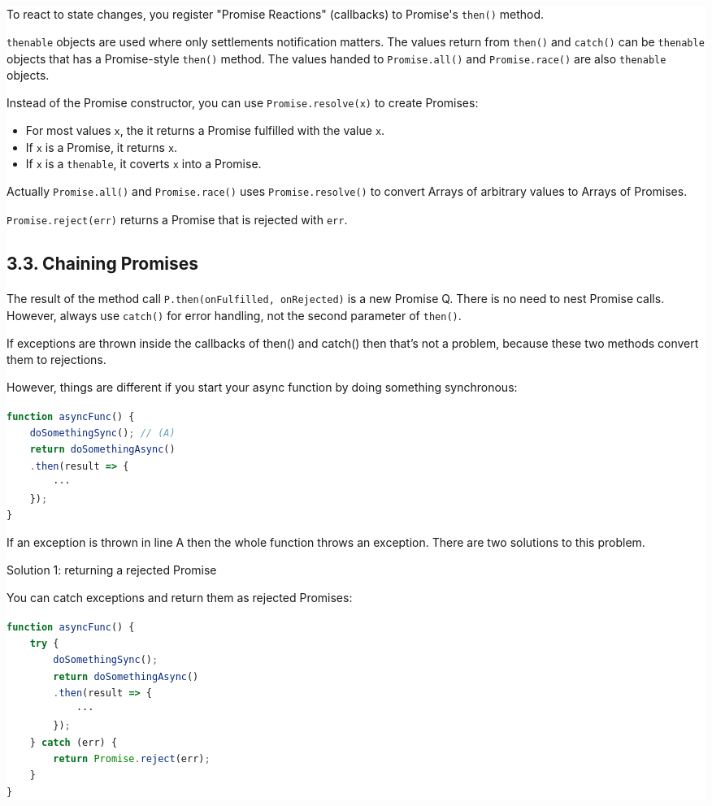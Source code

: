 To react to state changes, you register "Promise Reactions" (callbacks) to Promise's `then()` method. 

`thenable` objects are used where only settlements notification matters. The values return from `then()` and `catch()` can be `thenable` objects that has a Promise-style `then()` method. The values handed to `Promise.all()` and `Promise.race()` are also `thenable` objects. 
 
 Instead of the Promise constructor, you can use `Promise.resolve(x)` to create Promises: 
 
 * For most values `x`, the it returns a Promise fulfilled with the value `x`. 
 * If `x` is a Promise, it returns `x`. 
 * If `x` is a `thenable`, it coverts `x` into a Promise. 

 Actually `Promise.all()` and `Promise.race()` uses `Promise.resolve()` to convert Arrays of arbitrary values to Arrays of Promises. 

`Promise.reject(err)` returns a Promise that is rejected with `err`.

## 3.3. Chaining Promises
The result of the method call `P.then(onFulfilled, onRejected)` is a new Promise Q. There is no need to nest Promise calls. However, always use `catch()` for error handling, not the second parameter of `then()`. 

If exceptions are thrown inside the callbacks of then() and catch() then that’s not a problem, because these two methods convert them to rejections.

However, things are different if you start your async function by doing something synchronous:

```js
function asyncFunc() {
    doSomethingSync(); // (A)
    return doSomethingAsync()
    .then(result => {
        ···
    });
}
```

If an exception is thrown in line A then the whole function throws an exception. There are two solutions to this problem.

Solution 1: returning a rejected Promise

You can catch exceptions and return them as rejected Promises:

```js
function asyncFunc() {
    try {
        doSomethingSync();
        return doSomethingAsync()
        .then(result => {
            ···
        });
    } catch (err) {
        return Promise.reject(err);
    }
}
```
